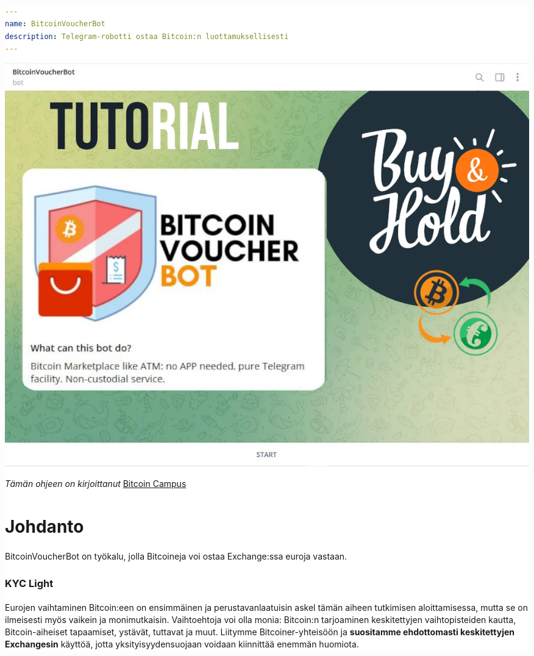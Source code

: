 ```yaml
---
name: BitcoinVoucherBot
description: Telegram-robotti ostaa Bitcoin:n luottamuksellisesti
---
```

![image](assets/cover.webp)

_Tämän ohjeen on kirjoittanut_ [Bitcoin Campus](https://linktr.ee/bitcoincampus_)

# Johdanto

BitcoinVoucherBot on työkalu, jolla Bitcoineja voi ostaa Exchange:ssa euroja vastaan.

### KYC Light

Eurojen vaihtaminen Bitcoin:een on ensimmäinen ja perustavanlaatuisin askel tämän aiheen tutkimisen aloittamisessa, mutta se on ilmeisesti myös vaikein ja monimutkaisin. Vaihtoehtoja voi olla monia: Bitcoin:n tarjoaminen keskitettyjen vaihtopisteiden kautta, Bitcoin-aiheiset tapaamiset, ystävät, tuttavat ja muut. Liitymme Bitcoiner-yhteisöön ja **suositamme ehdottomasti keskitettyjen Exchangesin** käyttöä, jotta yksityisyydensuojaan voidaan kiinnittää enemmän huomiota.
